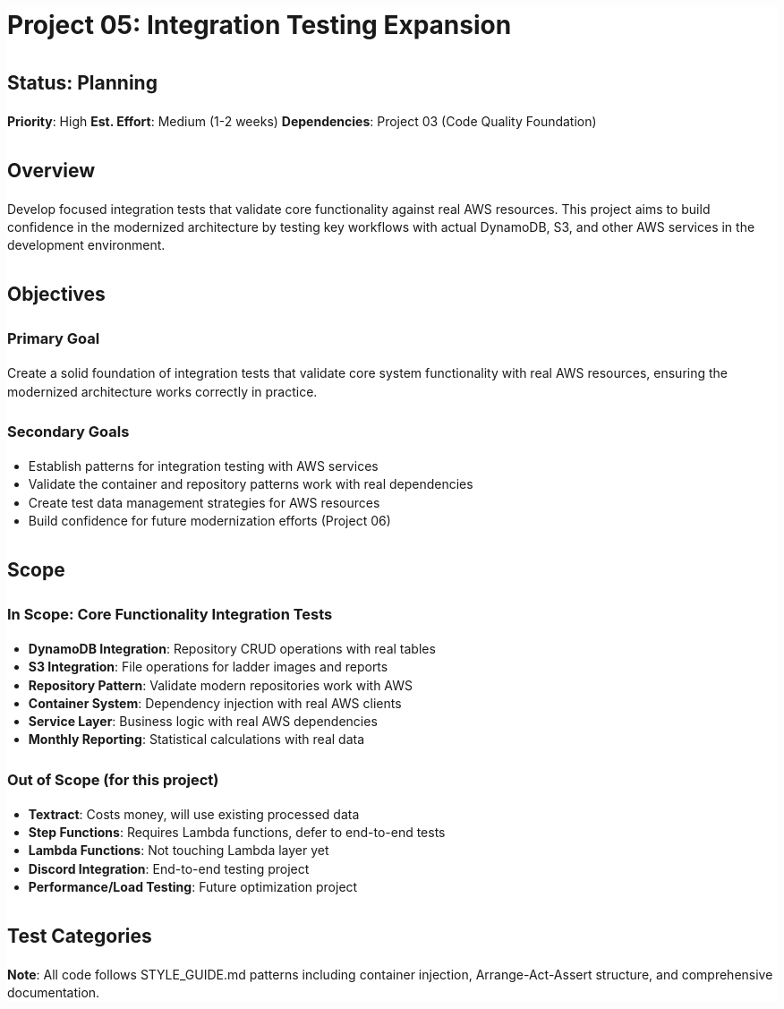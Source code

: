 # Project 05: Integration Testing Expansion

## Status: Planning
**Priority**: High
**Est. Effort**: Medium (1-2 weeks)
**Dependencies**: Project 03 (Code Quality Foundation)

## Overview

Develop focused integration tests that validate core functionality against real AWS resources. This project aims to build confidence in the modernized architecture by testing key workflows with actual DynamoDB, S3, and other AWS services in the development environment.

## Objectives

### Primary Goal
Create a solid foundation of integration tests that validate core system functionality with real AWS resources, ensuring the modernized architecture works correctly in practice.

### Secondary Goals
- Establish patterns for integration testing with AWS services
- Validate the container and repository patterns work with real dependencies
- Create test data management strategies for AWS resources
- Build confidence for future modernization efforts (Project 06)

## Scope

### In Scope: Core Functionality Integration Tests
- **DynamoDB Integration**: Repository CRUD operations with real tables
- **S3 Integration**: File operations for ladder images and reports
- **Repository Pattern**: Validate modern repositories work with AWS
- **Container System**: Dependency injection with real AWS clients
- **Service Layer**: Business logic with real AWS dependencies
- **Monthly Reporting**: Statistical calculations with real data

### Out of Scope (for this project)
- **Textract**: Costs money, will use existing processed data
- **Step Functions**: Requires Lambda functions, defer to end-to-end tests
- **Lambda Functions**: Not touching Lambda layer yet
- **Discord Integration**: End-to-end testing project
- **Performance/Load Testing**: Future optimization project

## Test Categories

**Note**: All code follows STYLE_GUIDE.md patterns including container injection, Arrange-Act-Assert structure, and comprehensive documentation.
